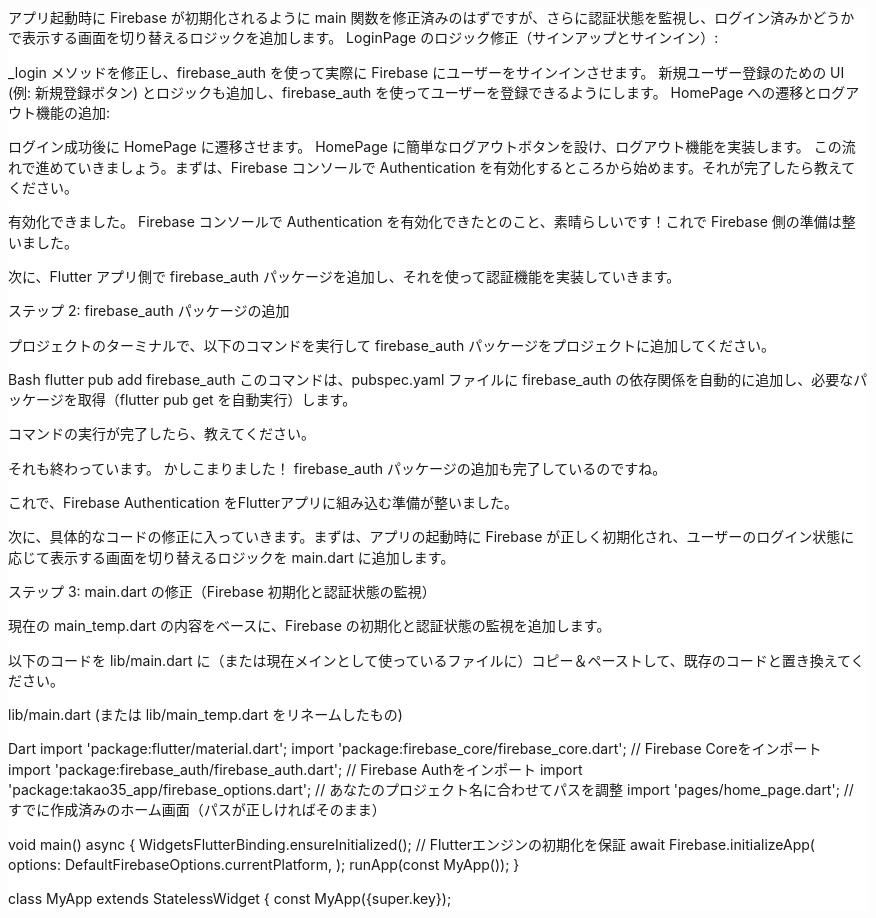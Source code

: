 アプリ起動時に Firebase が初期化されるように main 関数を修正済みのはずですが、さらに認証状態を監視し、ログイン済みかどうかで表示する画面を切り替えるロジックを追加します。
LoginPage のロジック修正（サインアップとサインイン）:

_login メソッドを修正し、firebase_auth を使って実際に Firebase にユーザーをサインインさせます。
新規ユーザー登録のための UI (例: 新規登録ボタン) とロジックも追加し、firebase_auth を使ってユーザーを登録できるようにします。
HomePage への遷移とログアウト機能の追加:

ログイン成功後に HomePage に遷移させます。
HomePage に簡単なログアウトボタンを設け、ログアウト機能を実装します。
この流れで進めていきましょう。まずは、Firebase コンソールで Authentication を有効化するところから始めます。それが完了したら教えてください。

有効化できました。
Firebase コンソールで Authentication を有効化できたとのこと、素晴らしいです！これで Firebase 側の準備は整いました。

次に、Flutter アプリ側で firebase_auth パッケージを追加し、それを使って認証機能を実装していきます。

ステップ 2: firebase_auth パッケージの追加

プロジェクトのターミナルで、以下のコマンドを実行して firebase_auth パッケージをプロジェクトに追加してください。

Bash
flutter pub add firebase_auth
このコマンドは、pubspec.yaml ファイルに firebase_auth の依存関係を自動的に追加し、必要なパッケージを取得（flutter pub get を自動実行）します。

コマンドの実行が完了したら、教えてください。

それも終わっています。
かしこまりました！ firebase_auth パッケージの追加も完了しているのですね。

これで、Firebase Authentication をFlutterアプリに組み込む準備が整いました。

次に、具体的なコードの修正に入っていきます。まずは、アプリの起動時に Firebase が正しく初期化され、ユーザーのログイン状態に応じて表示する画面を切り替えるロジックを main.dart に追加します。

ステップ 3: main.dart の修正（Firebase 初期化と認証状態の監視）

現在の main_temp.dart の内容をベースに、Firebase の初期化と認証状態の監視を追加します。

以下のコードを lib/main.dart に（または現在メインとして使っているファイルに）コピー＆ペーストして、既存のコードと置き換えてください。

lib/main.dart (または lib/main_temp.dart をリネームしたもの)

Dart
import 'package:flutter/material.dart';
import 'package:firebase_core/firebase_core.dart'; // Firebase Coreをインポート
import 'package:firebase_auth/firebase_auth.dart'; // Firebase Authをインポート
import 'package:takao35_app/firebase_options.dart'; // あなたのプロジェクト名に合わせてパスを調整
import 'pages/home_page.dart'; // すでに作成済みのホーム画面（パスが正しければそのまま）

void main() async {
  WidgetsFlutterBinding.ensureInitialized(); // Flutterエンジンの初期化を保証
  await Firebase.initializeApp(
    options: DefaultFirebaseOptions.currentPlatform,
  );
  runApp(const MyApp());
}

class MyApp extends StatelessWidget {
  const MyApp({super.key});
